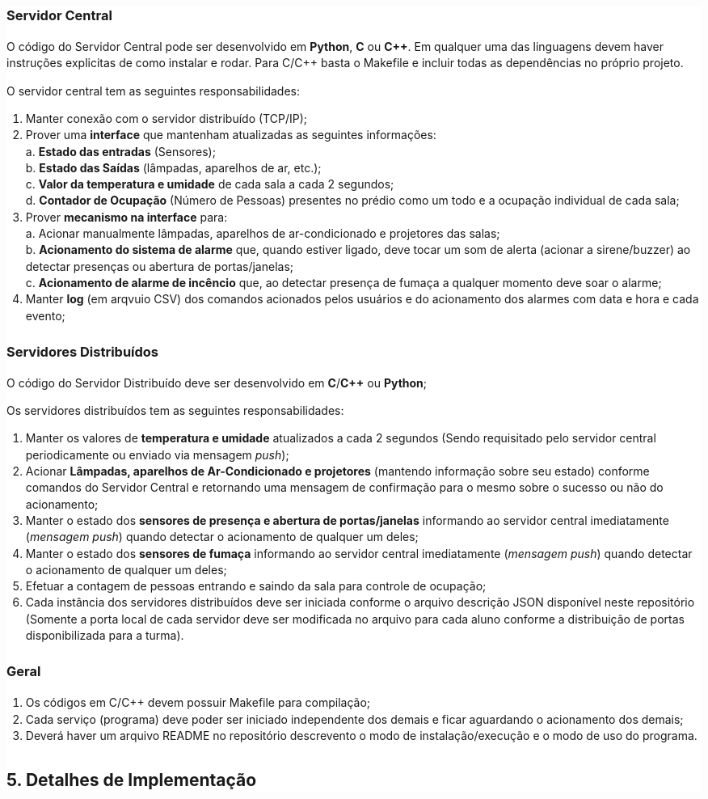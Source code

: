 ### Servidor Central

O código do Servidor Central pode ser desenvolvido em **Python**, **C** ou **C++**. Em qualquer uma das linguagens devem haver instruções explicitas de como instalar e rodar. Para C/C++ basta o Makefile e incluir todas as dependências no próprio projeto.

O servidor central tem as seguintes responsabilidades:  
1. Manter conexão com o servidor distribuído (TCP/IP);  
2. Prover uma **interface** que mantenham atualizadas as seguintes informações:  
    a. **Estado das entradas** (Sensores);  
    b. **Estado das Saídas** (lâmpadas, aparelhos de ar, etc.);   
    c. **Valor da temperatura e umidade** de cada sala a cada 2 segundos;  
    d. **Contador de Ocupação** (Número de Pessoas) presentes no prédio como um todo e a ocupação individual de cada sala;  
3. Prover **mecanismo na interface** para:  
    a. Acionar manualmente lâmpadas, aparelhos de ar-condicionado e projetores das salas;   
    b. **Acionamento do sistema de alarme** que, quando estiver ligado, deve tocar um som de alerta (acionar a sirene/buzzer) ao detectar presenças ou abertura de portas/janelas;  
    c. **Acionamento de alarme de incêncio** que, ao detectar presença de fumaça a qualquer momento deve soar o alarme;
4. Manter **log** (em arqvuio CSV) dos comandos acionados pelos usuários e do acionamento dos alarmes com data e hora e cada evento;  

### Servidores Distribuídos

O código do Servidor Distribuído deve ser desenvolvido em **C**/**C++** ou **Python**;  

Os servidores distribuídos tem as seguintes responsabilidades:  
1. Manter os valores de **temperatura e umidade** atualizados a cada 2 segundos (Sendo requisitado pelo servidor central periodicamente ou enviado via mensagem *push*);  
2. Acionar **Lâmpadas, aparelhos de Ar-Condicionado e projetores** (mantendo informação sobre seu estado) conforme comandos do Servidor Central e retornando uma mensagem de confirmação para o mesmo sobre o sucesso ou não do acionamento;  
3. Manter o estado dos **sensores de presença e abertura de portas/janelas** informando ao servidor central imediatamente (*mensagem push*) quando detectar o acionamento de qualquer um deles;  
4. Manter o estado dos **sensores de fumaça** informando ao servidor central imediatamente (*mensagem push*) quando detectar o acionamento de qualquer um deles;  
5. Efetuar a contagem de pessoas entrando e saindo da sala para controle de ocupação;
6. Cada instância dos servidores distribuídos deve ser iniciada conforme o arquivo descrição JSON disponível neste repositório (Somente a porta local de cada servidor deve ser modificada no arquivo para cada aluno conforme a distribuição de portas disponibilizada para a turma).

### Geral

1. Os códigos em C/C++ devem possuir Makefile para compilação;
2. Cada serviço (programa) deve poder ser iniciado independente dos demais e ficar aguardando o acionamento dos demais;
3. Deverá haver um arquivo README no repositório descrevento o modo de instalação/execução e o modo de uso do programa.

## 5. Detalhes de Implementação
